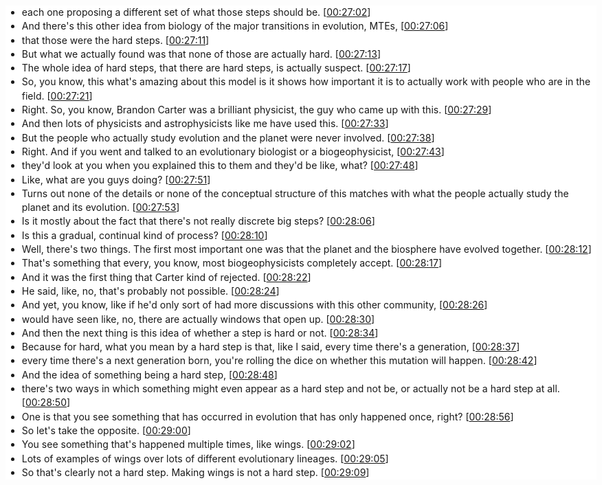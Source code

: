 *  each one proposing a different set of what those steps should be. [[00:27:02](https://www.youtube.com/watch?v=yhZAXXI83-4&t=1622.0s)]
*  And there's this other idea from biology of the major transitions in evolution, MTEs, [[00:27:06](https://www.youtube.com/watch?v=yhZAXXI83-4&t=1626.7s)]
*  that those were the hard steps. [[00:27:11](https://www.youtube.com/watch?v=yhZAXXI83-4&t=1631.5s)]
*  But what we actually found was that none of those are actually hard. [[00:27:13](https://www.youtube.com/watch?v=yhZAXXI83-4&t=1633.2s)]
*  The whole idea of hard steps, that there are hard steps, is actually suspect. [[00:27:17](https://www.youtube.com/watch?v=yhZAXXI83-4&t=1637.3s)]
*  So, you know, this what's amazing about this model is it shows how important it is to actually work with people who are in the field. [[00:27:21](https://www.youtube.com/watch?v=yhZAXXI83-4&t=1641.8s)]
*  Right. So, you know, Brandon Carter was a brilliant physicist, the guy who came up with this. [[00:27:29](https://www.youtube.com/watch?v=yhZAXXI83-4&t=1649.0s)]
*  And then lots of physicists and astrophysicists like me have used this. [[00:27:33](https://www.youtube.com/watch?v=yhZAXXI83-4&t=1653.3s)]
*  But the people who actually study evolution and the planet were never involved. [[00:27:38](https://www.youtube.com/watch?v=yhZAXXI83-4&t=1658.3s)]
*  Right. And if you went and talked to an evolutionary biologist or a biogeophysicist, [[00:27:43](https://www.youtube.com/watch?v=yhZAXXI83-4&t=1663.2s)]
*  they'd look at you when you explained this to them and they'd be like, what? [[00:27:48](https://www.youtube.com/watch?v=yhZAXXI83-4&t=1668.1s)]
*  Like, what are you guys doing? [[00:27:51](https://www.youtube.com/watch?v=yhZAXXI83-4&t=1671.1s)]
*  Turns out none of the details or none of the conceptual structure of this matches with what the people actually study the planet and its evolution. [[00:27:53](https://www.youtube.com/watch?v=yhZAXXI83-4&t=1673.5s)]
*  Is it mostly about the fact that there's not really discrete big steps? [[00:28:06](https://www.youtube.com/watch?v=yhZAXXI83-4&t=1686.3s)]
*  Is this a gradual, continual kind of process? [[00:28:10](https://www.youtube.com/watch?v=yhZAXXI83-4&t=1690.6s)]
*  Well, there's two things. The first most important one was that the planet and the biosphere have evolved together. [[00:28:12](https://www.youtube.com/watch?v=yhZAXXI83-4&t=1692.8s)]
*  That's something that every, you know, most biogeophysicists completely accept. [[00:28:17](https://www.youtube.com/watch?v=yhZAXXI83-4&t=1697.6s)]
*  And it was the first thing that Carter kind of rejected. [[00:28:22](https://www.youtube.com/watch?v=yhZAXXI83-4&t=1702.5s)]
*  He said, like, no, that's probably not possible. [[00:28:24](https://www.youtube.com/watch?v=yhZAXXI83-4&t=1704.8s)]
*  And yet, you know, like if he'd only sort of had more discussions with this other community, [[00:28:26](https://www.youtube.com/watch?v=yhZAXXI83-4&t=1706.8s)]
*  would have seen like, no, there are actually windows that open up. [[00:28:30](https://www.youtube.com/watch?v=yhZAXXI83-4&t=1710.8s)]
*  And then the next thing is this idea of whether a step is hard or not. [[00:28:34](https://www.youtube.com/watch?v=yhZAXXI83-4&t=1714.1s)]
*  Because for hard, what you mean by a hard step is that, like I said, every time there's a generation, [[00:28:37](https://www.youtube.com/watch?v=yhZAXXI83-4&t=1717.6999999999998s)]
*  every time there's a next generation born, you're rolling the dice on whether this mutation will happen. [[00:28:42](https://www.youtube.com/watch?v=yhZAXXI83-4&t=1722.5s)]
*  And the idea of something being a hard step, [[00:28:48](https://www.youtube.com/watch?v=yhZAXXI83-4&t=1728.4s)]
*  there's two ways in which something might even appear as a hard step and not be, or actually not be a hard step at all. [[00:28:50](https://www.youtube.com/watch?v=yhZAXXI83-4&t=1730.6s)]
*  One is that you see something that has occurred in evolution that has only happened once, right? [[00:28:56](https://www.youtube.com/watch?v=yhZAXXI83-4&t=1736.4s)]
*  So let's take the opposite. [[00:29:00](https://www.youtube.com/watch?v=yhZAXXI83-4&t=1740.9s)]
*  You see something that's happened multiple times, like wings. [[00:29:02](https://www.youtube.com/watch?v=yhZAXXI83-4&t=1742.6s)]
*  Lots of examples of wings over lots of different evolutionary lineages. [[00:29:05](https://www.youtube.com/watch?v=yhZAXXI83-4&t=1745.7s)]
*  So that's clearly not a hard step. Making wings is not a hard step. [[00:29:09](https://www.youtube.com/watch?v=yhZAXXI83-4&t=1749.5s)]